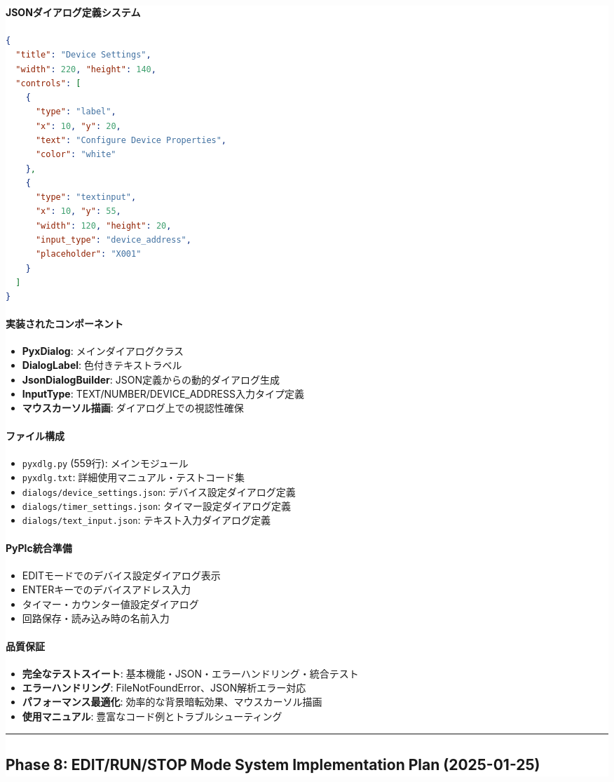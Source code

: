 #### **JSONダイアログ定義システム**
```json
{
  "title": "Device Settings",
  "width": 220, "height": 140,
  "controls": [
    {
      "type": "label",
      "x": 10, "y": 20,
      "text": "Configure Device Properties",
      "color": "white"
    },
    {
      "type": "textinput",
      "x": 10, "y": 55,
      "width": 120, "height": 20,
      "input_type": "device_address",
      "placeholder": "X001"
    }
  ]
}
```

#### **実装されたコンポーネント**
- **PyxDialog**: メインダイアログクラス
- **DialogLabel**: 色付きテキストラベル
- **JsonDialogBuilder**: JSON定義からの動的ダイアログ生成
- **InputType**: TEXT/NUMBER/DEVICE_ADDRESS入力タイプ定義
- **マウスカーソル描画**: ダイアログ上での視認性確保

#### **ファイル構成**
- `pyxdlg.py` (559行): メインモジュール
- `pyxdlg.txt`: 詳細使用マニュアル・テストコード集
- `dialogs/device_settings.json`: デバイス設定ダイアログ定義
- `dialogs/timer_settings.json`: タイマー設定ダイアログ定義
- `dialogs/text_input.json`: テキスト入力ダイアログ定義

#### **PyPlc統合準備**
- EDITモードでのデバイス設定ダイアログ表示
- ENTERキーでのデバイスアドレス入力
- タイマー・カウンター値設定ダイアログ
- 回路保存・読み込み時の名前入力

#### **品質保証**
- **完全なテストスイート**: 基本機能・JSON・エラーハンドリング・統合テスト
- **エラーハンドリング**: FileNotFoundError、JSON解析エラー対応
- **パフォーマンス最適化**: 効率的な背景暗転効果、マウスカーソル描画
- **使用マニュアル**: 豊富なコード例とトラブルシューティング

---

## Phase 8: EDIT/RUN/STOP Mode System Implementation Plan (2025-01-25)
